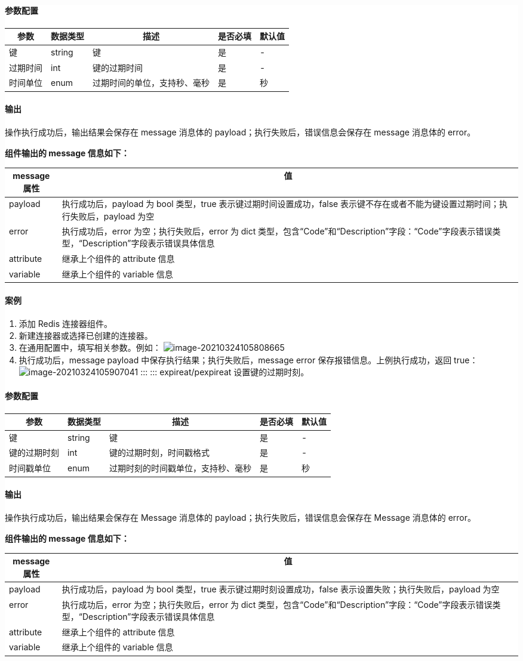 #### 参数配置

| 参数     | 数据类型 | 描述                         | 是否必填 | 默认值 |
| -------- | -------- | ---------------------------- | ------------ | ---------- |
| 键       | string   | 键                           | 是           |    -        |
| 过期时间 | int      | 键的过期时间                 | 是           |      -      |
| 时间单位 | enum     | 过期时间的单位，支持秒、毫秒 | 是           | 秒         |

####  输出
操作执行成功后，输出结果会保存在 message 消息体的 payload；执行失败后，错误信息会保存在 message 消息体的 error。

**组件输出的 message 信息如下：**

| message 属性 | 值                                                           |
| ----------- | ------------------------------------------------------------ |
| payload     | 执行成功后，payload 为 bool 类型，true 表示键过期时间设置成功，false 表示键不存在或者不能为键设置过期时间；执行失败后，payload 为空 |
| error       | 执行成功后，error 为空；执行失败后，error 为 dict 类型，包含“Code”和“Description”字段：“Code”字段表示错误类型，“Description”字段表示错误具体信息 |
| attribute   | 继承上个组件的 attribute 信息                                  |
| variable    | 继承上个组件的 variable 信息                                   |

#### 案例
1. 添加 Redis 连接器组件。
2. 新建连接器或选择已创建的连接器。
3. 在通用配置中，填写相关参数。例如：
  ![image-20210324105808665](https://main.qcloudimg.com/raw/e61bacd79ac5d3ec1cf812c172cf3a0a/redis9.png)
4. 执行成功后，message payload 中保存执行结果；执行失败后，message error 保存报错信息。上例执行成功，返回 true：
![image-20210324105907041](https://main.qcloudimg.com/raw/805f955d49774c18fd05e354f076b1e6/redis10.png)
:::
::: expireat/pexpireat
设置键的过期时刻。

#### 参数配置

| 参数         | 数据类型 | 描述                               | 是否必填 | 默认值|
| ------------ | -------- | ---------------------------------- | ------------ | ---------- |
| 键           | string   | 键                                 | 是           |     -       |
| 键的过期时刻 | int      | 键的过期时刻，时间戳格式           | 是           |      -      |
| 时间戳单位   | enum     | 过期时刻的时间戳单位，支持秒、毫秒 | 是           | 秒         |

####  输出

操作执行成功后，输出结果会保存在 Message 消息体的 payload；执行失败后，错误信息会保存在 Message 消息体的 error。

**组件输出的 message 信息如下：**

| message 属性 | 值                                                           |
| ----------- | ------------------------------------------------------------ |
| payload     | 执行成功后，payload 为 bool 类型，true 表示键过期时刻设置成功，false 表示设置失败；执行失败后，payload 为空 |
| error       | 执行成功后，error 为空；执行失败后，error 为 dict 类型，包含“Code”和“Description”字段：“Code”字段表示错误类型，“Description”字段表示错误具体信息 |
| attribute   | 继承上个组件的 attribute 信息                                  |
| variable    | 继承上个组件的 variable 信息                                   |
